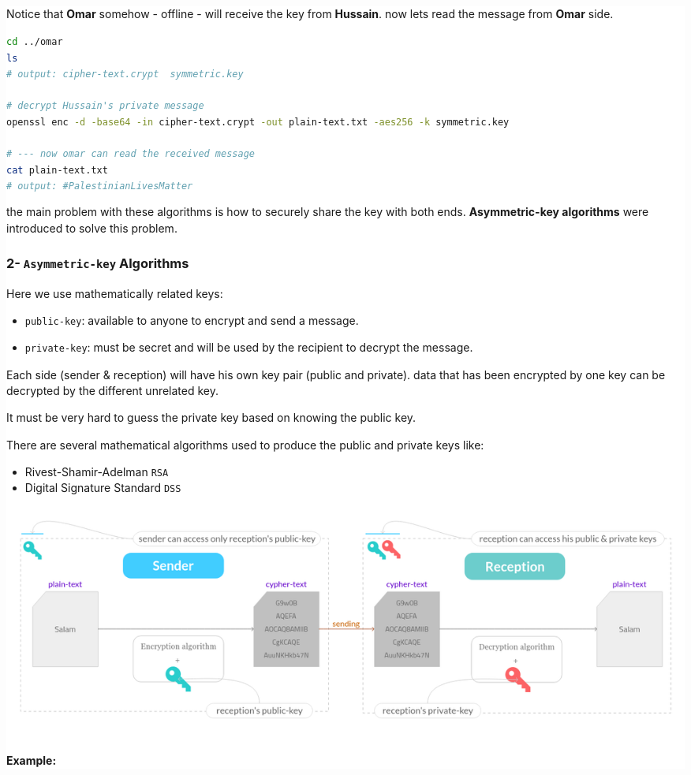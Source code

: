 Notice that **Omar** somehow - offline - will receive the key from **Hussain**. now lets read the message from **Omar** side.

```bash [🤖 Omar receiving private message]
cd ../omar
ls
# output: cipher-text.crypt  symmetric.key

# decrypt Hussain's private message
openssl enc -d -base64 -in cipher-text.crypt -out plain-text.txt -aes256 -k symmetric.key

# --- now omar can read the received message
cat plain-text.txt
# output: #PalestinianLivesMatter
```

the main problem with these algorithms is how to securely share the key with both ends. **Asymmetric-key algorithms** were introduced to solve this problem.

### <a id="asymmetric-key"></a> 2- `Asymmetric-key` Algorithms

Here we use mathematically related keys:
        
- `public-key`:  available to anyone to encrypt and send a message.

- `private-key`: must be secret and will be used by the recipient to decrypt the message.

Each side (sender & reception) will have his own key pair (public and private). data that has been encrypted by one key can be decrypted by the different unrelated key.

It must be very hard to guess the private key based on knowing the public key.

There are several mathematical algorithms used to produce the public and private keys like: 

- Rivest-Shamir-Adelman `RSA`
- Digital Signature Standard `DSS`

![asymmetric](/articles-data/2021-07-02-diving_deeper_into_ssl_certificates/images/asymmetric.png)

#### Example:
